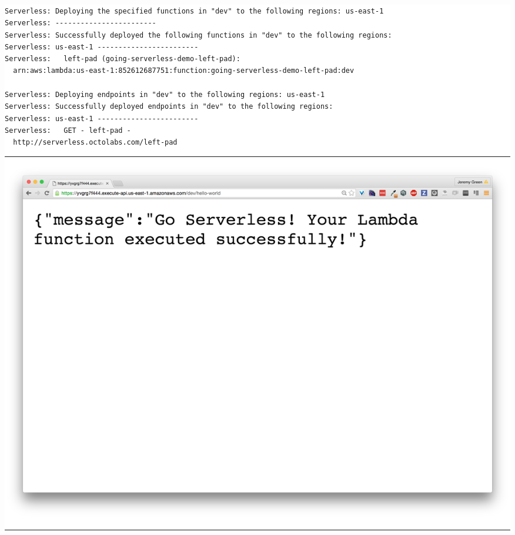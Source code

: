 
```
Serverless: Deploying the specified functions in "dev" to the following regions: us-east-1  
Serverless: ------------------------  
Serverless: Successfully deployed the following functions in "dev" to the following regions:   
Serverless: us-east-1 ------------------------  
Serverless:   left-pad (going-serverless-demo-left-pad):
  arn:aws:lambda:us-east-1:852612687751:function:going-serverless-demo-left-pad:dev  

Serverless: Deploying endpoints in "dev" to the following regions: us-east-1  
Serverless: Successfully deployed endpoints in "dev" to the following regions:  
Serverless: us-east-1 ------------------------  
Serverless:   GET - left-pad -
  http://serverless.octolabs.com/left-pad 
```

---

![fit](hello-world.png)



---
